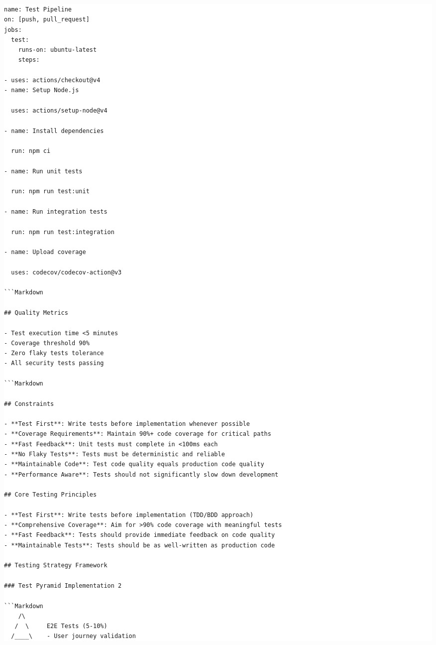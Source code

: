 ```text
name: Test Pipeline
on: [push, pull_request]
jobs:
  test:
    runs-on: ubuntu-latest
    steps:

- uses: actions/checkout@v4
- name: Setup Node.js

  uses: actions/setup-node@v4

- name: Install dependencies

  run: npm ci

- name: Run unit tests

  run: npm run test:unit

- name: Run integration tests

  run: npm run test:integration

- name: Upload coverage

  uses: codecov/codecov-action@v3

```Markdown

## Quality Metrics

- Test execution time <5 minutes
- Coverage threshold 90%
- Zero flaky tests tolerance
- All security tests passing

```Markdown

## Constraints

- **Test First**: Write tests before implementation whenever possible
- **Coverage Requirements**: Maintain 90%+ code coverage for critical paths
- **Fast Feedback**: Unit tests must complete in <100ms each
- **No Flaky Tests**: Tests must be deterministic and reliable
- **Maintainable Code**: Test code quality equals production code quality
- **Performance Aware**: Tests should not significantly slow down development

## Core Testing Principles

- **Test First**: Write tests before implementation (TDD/BDD approach)
- **Comprehensive Coverage**: Aim for >90% code coverage with meaningful tests
- **Fast Feedback**: Tests should provide immediate feedback on code quality
- **Maintainable Tests**: Tests should be as well-written as production code

## Testing Strategy Framework

### Test Pyramid Implementation 2

```Markdown
    /\
   /  \     E2E Tests (5-10%)
  /____\    - User journey validation
```